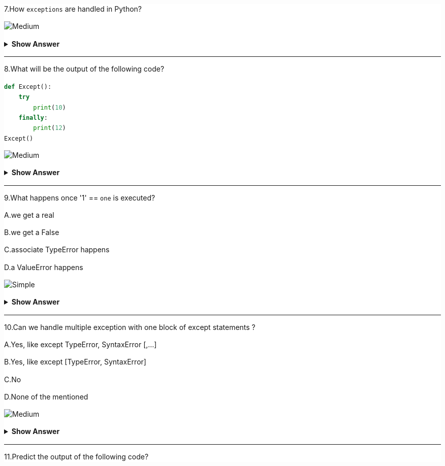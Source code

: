 
7.How `exceptions` are handled in Python?  

![Medium](https://github.com/revaturelabs/interviewquestions/blob/dev/ComplexityTags/Medium%20(2).svg)

<details><summary><b>Show Answer </b></summary></details>

---

8.What will be the output of the following code?

```python
def Except():
    try
        print(10)
    finally:
        print(12)
Except()
```

![Medium](https://github.com/revaturelabs/interviewquestions/blob/dev/ComplexityTags/Medium%20(2).svg)

<details><summary><b>Show Answer </b></summary></details>

---

9.What happens once '1' == `one` is executed?

 A.we get a real
 
 B.we get a False
 
 C.associate TypeError happens
 
 D.a ValueError happens
 
 ![Simple](https://github.com/revaturelabs/interviewquestions/blob/dev/ComplexityTags/simple%20(2).svg)

<details><summary><b>Show Answer </b></summary></details>

---

10.Can we handle multiple exception with one block of except statements ?

 A.Yes, like except TypeError, SyntaxError [,…]
 
 B.Yes, like except [TypeError, SyntaxError]
 
 C.No
 
 D.None of the mentioned
 
 ![Medium](https://github.com/revaturelabs/interviewquestions/blob/dev/ComplexityTags/Medium%20(2).svg)

<details><summary><b>Show Answer </b></summary></details>

---

11.Predict the output of the following code?
